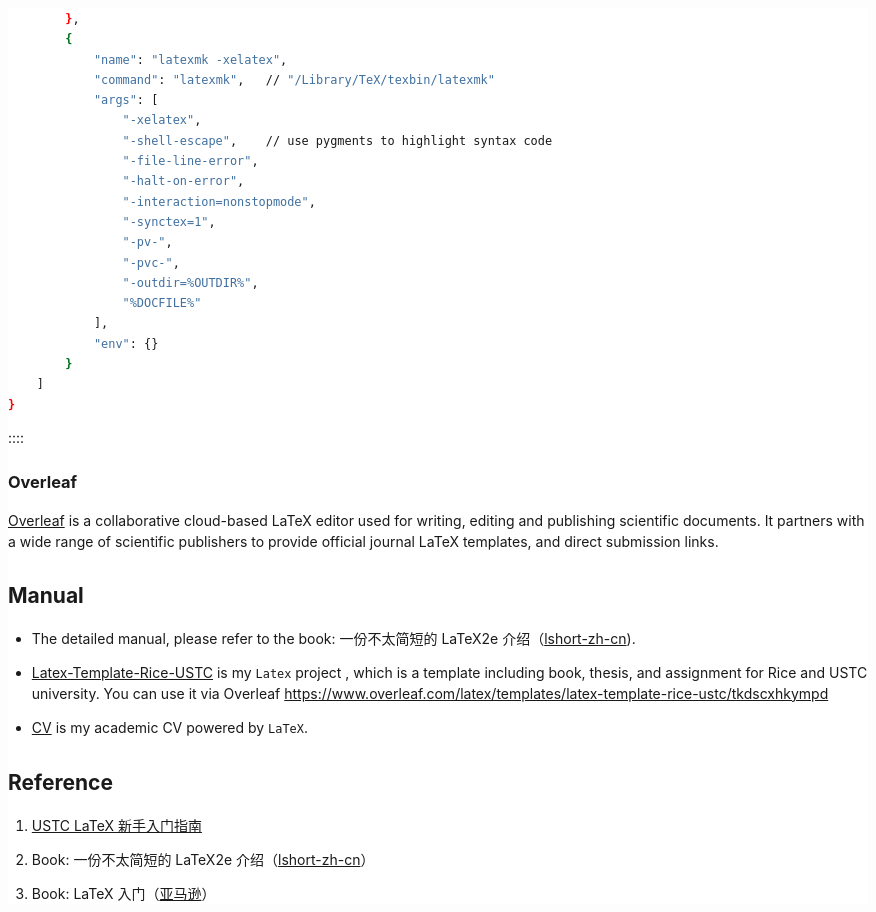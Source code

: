 ```bash
        },
        {
            "name": "latexmk -xelatex",
            "command": "latexmk",   // "/Library/TeX/texbin/latexmk"
            "args": [
                "-xelatex",
                "-shell-escape",    // use pygments to highlight syntax code
                "-file-line-error",
                "-halt-on-error",
                "-interaction=nonstopmode",
                "-synctex=1",
                "-pv-",
                "-pvc-",
                "-outdir=%OUTDIR%",
                "%DOCFILE%"
            ],
            "env": {}
        }
    ]
}
```
::::



### Overleaf

[Overleaf](https://www.overleaf.com/) is a collaborative cloud-based LaTeX editor used for writing, editing and publishing scientific documents. It partners with a wide range of scientific publishers to provide official journal LaTeX templates, and direct submission links.




## Manual

- The detailed manual, please refer to the book: 一份不太简短的 LaTeX2e 介绍（[lshort-zh-cn](http://mirrors.ustc.edu.cn/CTAN/info/lshort/chinese/lshort-zh-cn.pdf)).

- [Latex-Template-Rice-USTC](https://github.com/OUCyf/Latex-Template-Rice-USTC) is my `Latex` project , which is a template including book, thesis, and assignment for Rice and USTC university. You can use it via Overleaf https://www.overleaf.com/latex/templates/latex-template-rice-ustc/tkdscxhkympd

- [CV](https://github.com/OUCyf/CV) is my academic CV powered by `LaTeX`.




## Reference

1. [USTC LaTeX 新手入门指南](https://github.com/ustctug/ustcthesis/wiki/%E6%96%B0%E6%89%8B%E6%8C%87%E5%8D%97)

1. Book: 一份不太简短的 LaTeX2e 介绍（[lshort-zh-cn](http://mirrors.ustc.edu.cn/CTAN/info/lshort/chinese/lshort-zh-cn.pdf)）

1. Book: LaTeX 入门（[亚马逊](https://www.amazon.cn/图书/dp/B00D1APK0G/)）




